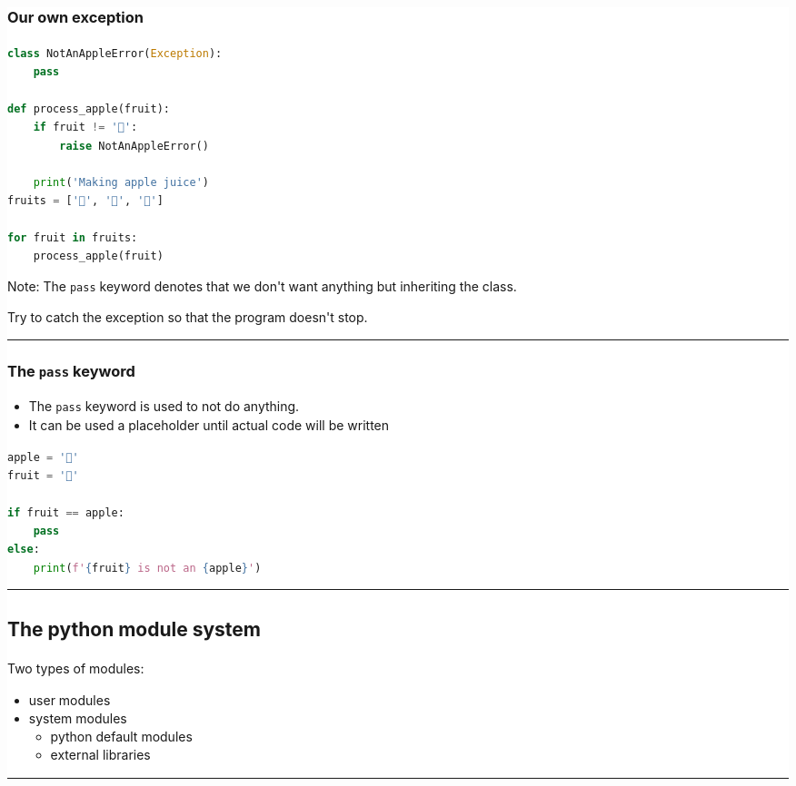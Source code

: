
### Our own exception

```python
class NotAnAppleError(Exception):
    pass

def process_apple(fruit):
    if fruit != '🍏':
        raise NotAnAppleError()

    print('Making apple juice')
fruits = ['🍏', '🍌', '🍓']

for fruit in fruits:
    process_apple(fruit)

```

Note:
The `pass` keyword denotes that we don't want anything 
but inheriting the class.

Try to catch the exception so that the program 
doesn't stop.

---

### The `pass` keyword

* The `pass` keyword is used to not do anything.
* It can be used a placeholder until actual code will
be written

```python
apple = '🍏'
fruit = '🍓'

if fruit == apple:
    pass
else:
    print(f'{fruit} is not an {apple}')
```

---

## The python module system

Two types of modules:
* user modules
* system modules
    * python default modules
    * external libraries

---
